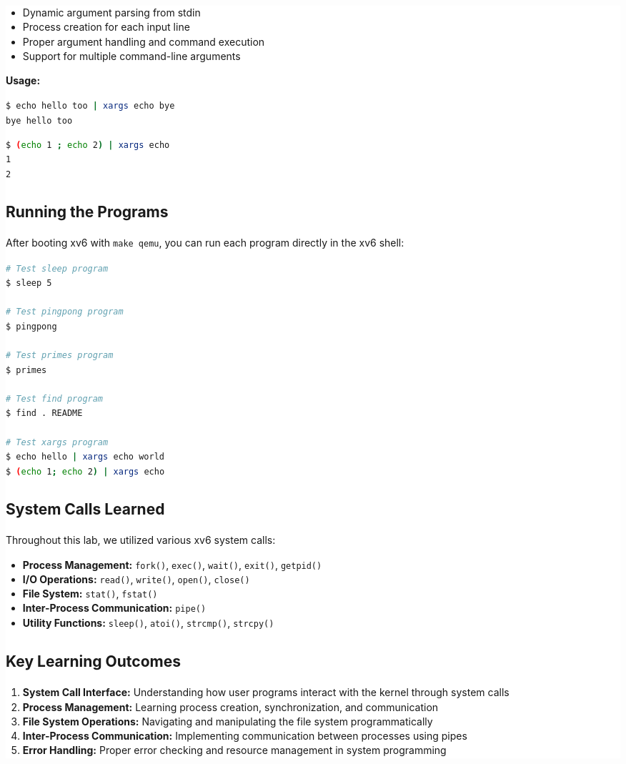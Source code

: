 * Dynamic argument parsing from stdin
* Process creation for each input line
* Proper argument handling and command execution
* Support for multiple command-line arguments

**Usage:**

```bash
$ echo hello too | xargs echo bye
bye hello too
```

```bash
$ (echo 1 ; echo 2) | xargs echo
1
2
```

<h2 id="lab-01-utilities-running-the-programs">Running the Programs</h2>

After booting xv6 with `make qemu`, you can run each program directly in the xv6 shell:

```bash
# Test sleep program
$ sleep 5

# Test pingpong program
$ pingpong

# Test primes program
$ primes

# Test find program
$ find . README

# Test xargs program
$ echo hello | xargs echo world
$ (echo 1; echo 2) | xargs echo
```

<h2 id="lab-01-utilities-system-calls-learned">System Calls Learned</h2>

Throughout this lab, we utilized various xv6 system calls:

* **Process Management:** `fork()`, `exec()`, `wait()`, `exit()`, `getpid()`
* **I/O Operations:** `read()`, `write()`, `open()`, `close()`
* **File System:** `stat()`, `fstat()`
* **Inter-Process Communication:** `pipe()`
* **Utility Functions:** `sleep()`, `atoi()`, `strcmp()`, `strcpy()`

<h2 id="lab-01-utilities-key-learning-outcomes">Key Learning Outcomes</h2>

1. **System Call Interface:** Understanding how user programs interact with the kernel through system calls
2. **Process Management:** Learning process creation, synchronization, and communication
3. **File System Operations:** Navigating and manipulating the file system programmatically
4. **Inter-Process Communication:** Implementing communication between processes using pipes
5. **Error Handling:** Proper error checking and resource management in system programming
